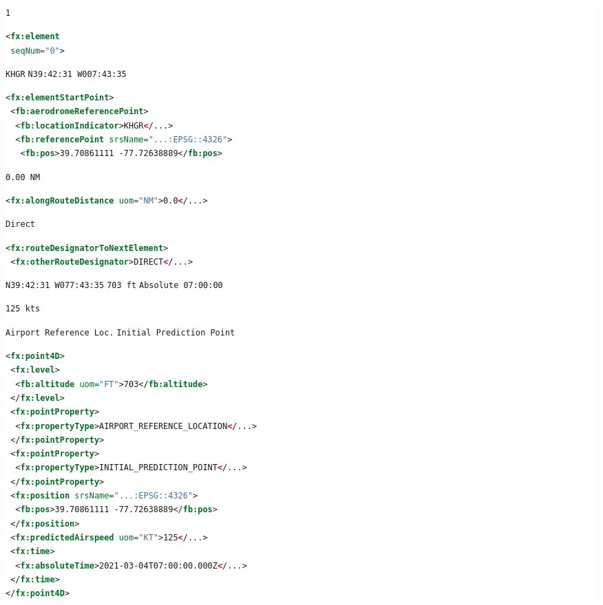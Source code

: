 <tr>
<td><p>

`1`

```xml
<fx:element 
 seqNum="0">
```

</p></td>
<td><p>

`KHGR` `N39:42:31 W007:43:35`

```xml
<fx:elementStartPoint>
 <fb:aerodromeReferencePoint>
  <fb:locationIndicator>KHGR</...>
  <fb:referencePoint srsName="...:EPSG::4326">
   <fb:pos>39.70861111 -77.72638889</fb:pos>
```

`0.00 NM`

```xml
<fx:alongRouteDistance uom="NM">0.0</...>
```

`Direct`

```xml
<fx:routeDesignatorToNextElement>
 <fx:otherRouteDesignator>DIRECT</...>
```


</p></td>
<td><p>

`N39:42:31 W077:43:35` `703 ft` `Absolute 07:00:00`

`125 kts`

`Airport Reference Loc.` `Initial Prediction Point`


```xml
<fx:point4D>
 <fx:level>
  <fb:altitude uom="FT">703</fb:altitude>
 </fx:level>
 <fx:pointProperty>
  <fx:propertyType>AIRPORT_REFERENCE_LOCATION</...>
 </fx:pointProperty>
 <fx:pointProperty>
  <fx:propertyType>INITIAL_PREDICTION_POINT</...>
 </fx:pointProperty>
 <fx:position srsName="...:EPSG::4326">
  <fb:pos>39.70861111 -77.72638889</fb:pos>
 </fx:position>
 <fx:predictedAirspeed uom="KT">125</...>
 <fx:time>
  <fx:absoluteTime>2021-03-04T07:00:00.000Z</...>
 </fx:time>
</fx:point4D>
```
